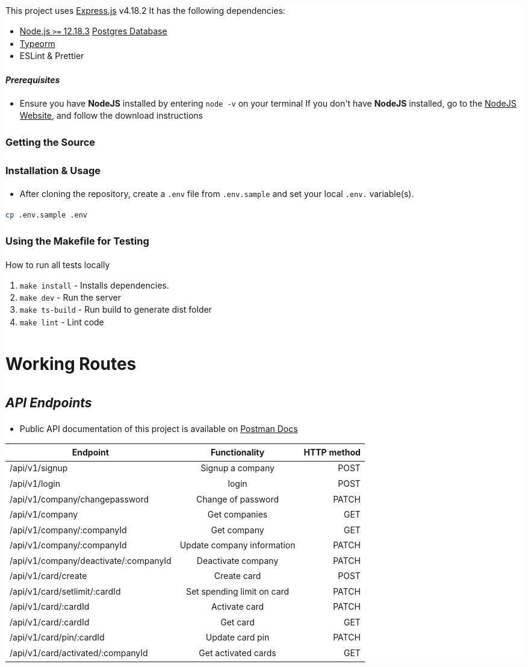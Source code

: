 This project uses [Express.js](https://expressjs.com/) v4.18.2 It has the following dependencies:

- [Node.js `>=` 12.18.3](https://nodejs.org/en/download)
[Postgres Database](https://www.postgresql.org/)
- [Typeorm](https://typeorm.io/)
- ESLint & Prettier

#### _Prerequisites_

- Ensure you have **NodeJS** installed by entering `node -v` on your terminal
  If you don't have **NodeJS** installed, go to the [NodeJS Website](http://nodejs.org), and follow the download instructions

### Getting the Source

### Installation & Usage

- After cloning the repository, create a `.env` file from `.env.sample` and set your local `.env.` variable(s).

```sh
cp .env.sample .env
```

### Using the Makefile for Testing
How to run all tests locally

1. `make install` - Installs dependencies.
2. `make dev` - Run the server
3. `make ts-build` - Run build to generate dist folder
4. `make lint` - Lint code

# Working Routes

## _API Endpoints_

- Public API documentation of this project is available on [Postman Docs](https://documenter.getpostman.com/view/7775892/2s9Xy5MAqs)


| Endpoint                       |           Functionality            | HTTP method |
| ------------------------------ | :--------------------------------: | ----------: |
| /api/v1/signup        | Signup a company |        POST |
| /api/v1/login        | login  |        POST |
| /api/v1/company/changepassword        | Change of password |        PATCH |
| /api/v1/company                |          Get companies           |         GET |
| /api/v1/company/:companyId            |        Get company        |         GET |
| /api/v1/company/:companyId    |     Update company information     |       PATCH |
| /api/v1/company/deactivate/:companyId  |         Deactivate company         |      PATCH |
| /api/v1/card/create            |           Create card             |        POST |
| /api/v1/card/setlimit/:cardId      |     Set spending limit on card     |        PATCH |
| /api/v1/card/:cardId      |           Activate card            |       PATCH |
| /api/v1/card/:cardId               |         Get card          |         GET |
| /api/v1/card/pin/:cardId           |          Update card pin           |       PATCH |
| /api/v1/card/activated/:companyId           |          Get activated cards           |       GET |